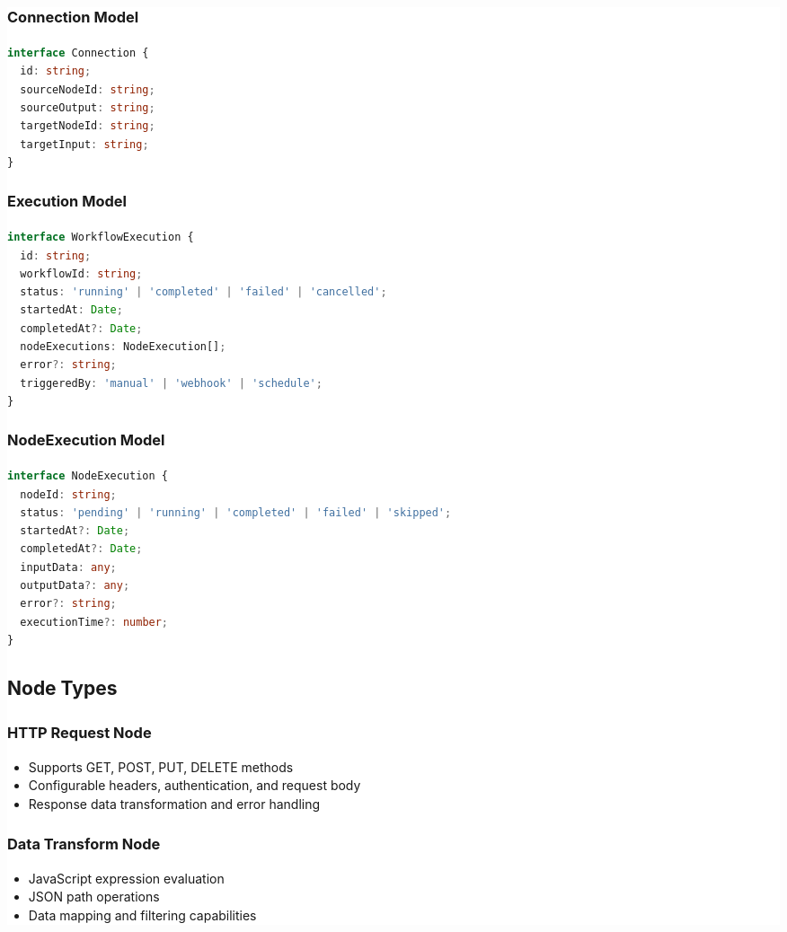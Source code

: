 ### Connection Model
```typescript
interface Connection {
  id: string;
  sourceNodeId: string;
  sourceOutput: string;
  targetNodeId: string;
  targetInput: string;
}
```

### Execution Model
```typescript
interface WorkflowExecution {
  id: string;
  workflowId: string;
  status: 'running' | 'completed' | 'failed' | 'cancelled';
  startedAt: Date;
  completedAt?: Date;
  nodeExecutions: NodeExecution[];
  error?: string;
  triggeredBy: 'manual' | 'webhook' | 'schedule';
}
```

### NodeExecution Model
```typescript
interface NodeExecution {
  nodeId: string;
  status: 'pending' | 'running' | 'completed' | 'failed' | 'skipped';
  startedAt?: Date;
  completedAt?: Date;
  inputData: any;
  outputData?: any;
  error?: string;
  executionTime?: number;
}
```

## Node Types

### HTTP Request Node
- Supports GET, POST, PUT, DELETE methods
- Configurable headers, authentication, and request body
- Response data transformation and error handling

### Data Transform Node
- JavaScript expression evaluation
- JSON path operations
- Data mapping and filtering capabilities
